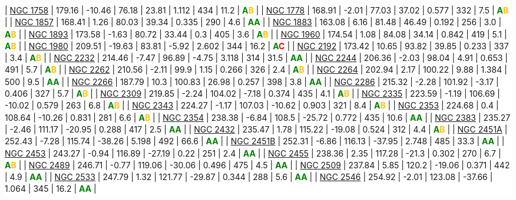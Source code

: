 | [NGC 1758](/_clusters/ngc1758/) | 179.16 | -10.46 | 76.18 | 23.81 | 1.112 | 434 | 11.2 | <span style="color: green; font-weight: bold;">A</span><span style="color: #FFC300; font-weight: bold;">B</span> |
| [NGC 1778](/_clusters/ngc1778/) | 168.91 | -2.01 | 77.03 | 37.02 | 0.577 | 332 | 7.5 | <span style="color: green; font-weight: bold;">A</span><span style="color: #FFC300; font-weight: bold;">B</span> |
| [NGC 1857](/_clusters/ngc1857/) | 168.41 | 1.26 | 80.03 | 39.34 | 0.335 | 290 | 4.6 | <span style="color: green; font-weight: bold;">A</span><span style="color: green; font-weight: bold;">A</span> |
| [NGC 1883](/_clusters/ngc1883/) | 163.08 | 6.16 | 81.48 | 46.49 | 0.192 | 256 | 3.0 | <span style="color: green; font-weight: bold;">A</span><span style="color: #FFC300; font-weight: bold;">B</span> |
| [NGC 1893](/_clusters/ngc1893/) | 173.58 | -1.63 | 80.72 | 33.44 | 0.3 | 405 | 3.6 | <span style="color: green; font-weight: bold;">A</span><span style="color: #FFC300; font-weight: bold;">B</span> |
| [NGC 1960](/_clusters/ngc1960/) | 174.54 | 1.08 | 84.08 | 34.14 | 0.842 | 419 | 5.1 | <span style="color: green; font-weight: bold;">A</span><span style="color: #FFC300; font-weight: bold;">B</span> |
| [NGC 1980](/_clusters/ngc1980/) | 209.51 | -19.63 | 83.81 | -5.92 | 2.602 | 344 | 16.2 | <span style="color: green; font-weight: bold;">A</span><span style="color: red; font-weight: bold;">C</span> |
| [NGC 2192](/_clusters/ngc2192/) | 173.42 | 10.65 | 93.82 | 39.85 | 0.233 | 337 | 3.4 | <span style="color: green; font-weight: bold;">A</span><span style="color: #FFC300; font-weight: bold;">B</span> |
| [NGC 2232](/_clusters/ngc2232/) | 214.46 | -7.47 | 96.89 | -4.75 | 3.118 | 314 | 31.5 | <span style="color: green; font-weight: bold;">A</span><span style="color: green; font-weight: bold;">A</span> |
| [NGC 2244](/_clusters/ngc2244/) | 206.36 | -2.03 | 98.04 | 4.91 | 0.653 | 491 | 5.7 | <span style="color: green; font-weight: bold;">A</span><span style="color: #FFC300; font-weight: bold;">B</span> |
| [NGC 2262](/_clusters/ngc2262/) | 210.56 | -2.11 | 99.9 | 1.15 | 0.266 | 326 | 2.4 | <span style="color: green; font-weight: bold;">A</span><span style="color: #FFC300; font-weight: bold;">B</span> |
| [NGC 2264](/_clusters/ngc2264/) | 202.94 | 2.17 | 100.22 | 9.88 | 1.384 | 500 | 9.5 | <span style="color: green; font-weight: bold;">A</span><span style="color: green; font-weight: bold;">A</span> |
| [NGC 2266](/_clusters/ngc2266/) | 187.79 | 10.3 | 100.83 | 26.98 | 0.257 | 398 | 3.8 | <span style="color: green; font-weight: bold;">A</span><span style="color: green; font-weight: bold;">A</span> |
| [NGC 2286](/_clusters/ngc2286/) | 215.32 | -2.28 | 101.92 | -3.17 | 0.406 | 327 | 5.7 | <span style="color: green; font-weight: bold;">A</span><span style="color: #FFC300; font-weight: bold;">B</span> |
| [NGC 2309](/_clusters/ngc2309/) | 219.85 | -2.24 | 104.02 | -7.18 | 0.374 | 435 | 4.1 | <span style="color: green; font-weight: bold;">A</span><span style="color: #FFC300; font-weight: bold;">B</span> |
| [NGC 2335](/_clusters/ngc2335/) | 223.59 | -1.19 | 106.69 | -10.02 | 0.579 | 263 | 6.8 | <span style="color: green; font-weight: bold;">A</span><span style="color: #FFC300; font-weight: bold;">B</span> |
| [NGC 2343](/_clusters/ngc2343/) | 224.27 | -1.17 | 107.03 | -10.62 | 0.903 | 321 | 8.4 | <span style="color: green; font-weight: bold;">A</span><span style="color: #FFC300; font-weight: bold;">B</span> |
| [NGC 2353](/_clusters/ngc2353/) | 224.68 | 0.4 | 108.64 | -10.26 | 0.831 | 281 | 6.6 | <span style="color: green; font-weight: bold;">A</span><span style="color: #FFC300; font-weight: bold;">B</span> |
| [NGC 2354](/_clusters/ngc2354/) | 238.38 | -6.84 | 108.5 | -25.72 | 0.772 | 435 | 10.6 | <span style="color: green; font-weight: bold;">A</span><span style="color: green; font-weight: bold;">A</span> |
| [NGC 2383](/_clusters/ngc2383/) | 235.27 | -2.46 | 111.17 | -20.95 | 0.288 | 417 | 2.5 | <span style="color: green; font-weight: bold;">A</span><span style="color: green; font-weight: bold;">A</span> |
| [NGC 2432](/_clusters/ngc2432/) | 235.47 | 1.78 | 115.22 | -19.08 | 0.524 | 312 | 4.4 | <span style="color: green; font-weight: bold;">A</span><span style="color: #FFC300; font-weight: bold;">B</span> |
| [NGC 2451A](/_clusters/ngc2451a/) | 252.43 | -7.28 | 115.74 | -38.26 | 5.198 | 492 | 66.6 | <span style="color: green; font-weight: bold;">A</span><span style="color: green; font-weight: bold;">A</span> |
| [NGC 2451B](/_clusters/ngc2451b/) | 252.31 | -6.86 | 116.13 | -37.95 | 2.748 | 485 | 33.3 | <span style="color: green; font-weight: bold;">A</span><span style="color: green; font-weight: bold;">A</span> |
| [NGC 2453](/_clusters/ngc2453/) | 243.27 | -0.94 | 116.89 | -27.19 | 0.22 | 251 | 2.4 | <span style="color: green; font-weight: bold;">A</span><span style="color: green; font-weight: bold;">A</span> |
| [NGC 2455](/_clusters/ngc2455/) | 238.36 | 2.35 | 117.28 | -21.3 | 0.302 | 270 | 6.7 | <span style="color: green; font-weight: bold;">A</span><span style="color: #FFC300; font-weight: bold;">B</span> |
| [NGC 2489](/_clusters/ngc2489/) | 246.71 | -0.77 | 119.06 | -30.06 | 0.496 | 475 | 4.5 | <span style="color: green; font-weight: bold;">A</span><span style="color: green; font-weight: bold;">A</span> |
| [NGC 2509](/_clusters/ngc2509/) | 237.84 | 5.85 | 120.2 | -19.06 | 0.371 | 442 | 4.9 | <span style="color: green; font-weight: bold;">A</span><span style="color: green; font-weight: bold;">A</span> |
| [NGC 2533](/_clusters/ngc2533/) | 247.79 | 1.32 | 121.77 | -29.87 | 0.344 | 288 | 5.6 | <span style="color: green; font-weight: bold;">A</span><span style="color: green; font-weight: bold;">A</span> |
| [NGC 2546](/_clusters/ngc2546/) | 254.92 | -2.01 | 123.08 | -37.66 | 1.064 | 345 | 16.2 | <span style="color: green; font-weight: bold;">A</span><span style="color: green; font-weight: bold;">A</span> |